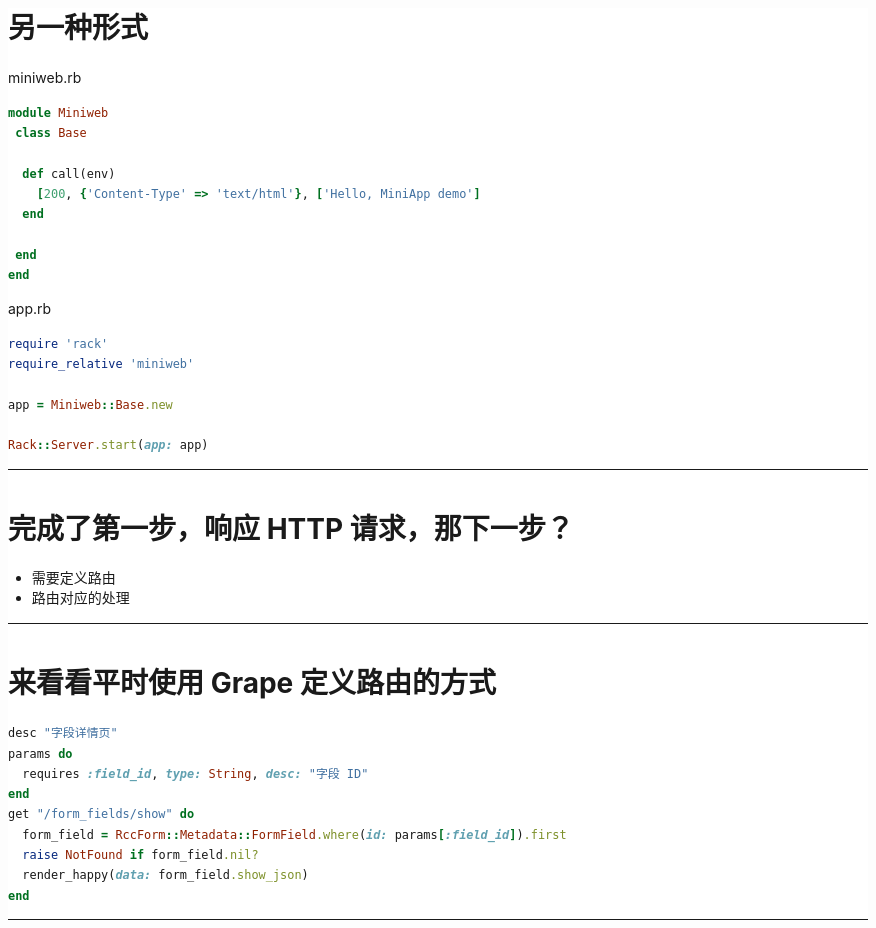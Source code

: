 
# 另一种形式

<div class="grid grid-cols-2 gap-x-4">
  <div>

miniweb.rb

```ruby
module Miniweb
 class Base

  def call(env)
    [200, {'Content-Type' => 'text/html'}, ['Hello, MiniApp demo']
  end

 end
end
```
  </div>

  <div>

app.rb
```ruby
require 'rack'
require_relative 'miniweb'

app = Miniweb::Base.new

Rack::Server.start(app: app)
```
  </div>
</div>

---

# 完成了第一步，响应 HTTP 请求，那下一步？

<v-clicks>

- 需要定义路由
- 路由对应的处理

</v-clicks>

---

# 来看看平时使用 Grape 定义路由的方式


```ruby
desc "字段详情页"
params do 
  requires :field_id, type: String, desc: "字段 ID"
end
get "/form_fields/show" do 
  form_field = RccForm::Metadata::FormField.where(id: params[:field_id]).first 
  raise NotFound if form_field.nil? 
  render_happy(data: form_field.show_json)
end
```

---